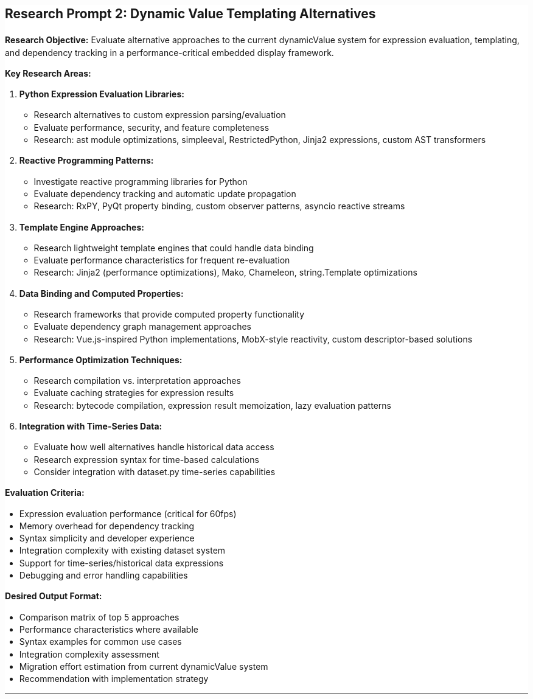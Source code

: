 
## Research Prompt 2: Dynamic Value Templating Alternatives

**Research Objective:** Evaluate alternative approaches to the current dynamicValue system for expression evaluation, templating, and dependency tracking in a performance-critical embedded display framework.

**Key Research Areas:**

1. **Python Expression Evaluation Libraries:**
   - Research alternatives to custom expression parsing/evaluation
   - Evaluate performance, security, and feature completeness
   - Research: ast module optimizations, simpleeval, RestrictedPython, Jinja2 expressions, custom AST transformers

2. **Reactive Programming Patterns:**
   - Investigate reactive programming libraries for Python
   - Evaluate dependency tracking and automatic update propagation
   - Research: RxPY, PyQt property binding, custom observer patterns, asyncio reactive streams

3. **Template Engine Approaches:**
   - Research lightweight template engines that could handle data binding
   - Evaluate performance characteristics for frequent re-evaluation
   - Research: Jinja2 (performance optimizations), Mako, Chameleon, string.Template optimizations

4. **Data Binding and Computed Properties:**
   - Research frameworks that provide computed property functionality
   - Evaluate dependency graph management approaches
   - Research: Vue.js-inspired Python implementations, MobX-style reactivity, custom descriptor-based solutions

5. **Performance Optimization Techniques:**
   - Research compilation vs. interpretation approaches
   - Evaluate caching strategies for expression results
   - Research: bytecode compilation, expression result memoization, lazy evaluation patterns

6. **Integration with Time-Series Data:**
   - Evaluate how well alternatives handle historical data access
   - Research expression syntax for time-based calculations
   - Consider integration with dataset.py time-series capabilities

**Evaluation Criteria:**
- Expression evaluation performance (critical for 60fps)
- Memory overhead for dependency tracking
- Syntax simplicity and developer experience
- Integration complexity with existing dataset system
- Support for time-series/historical data expressions
- Debugging and error handling capabilities

**Desired Output Format:**
- Comparison matrix of top 5 approaches
- Performance characteristics where available
- Syntax examples for common use cases
- Integration complexity assessment
- Migration effort estimation from current dynamicValue system
- Recommendation with implementation strategy

---